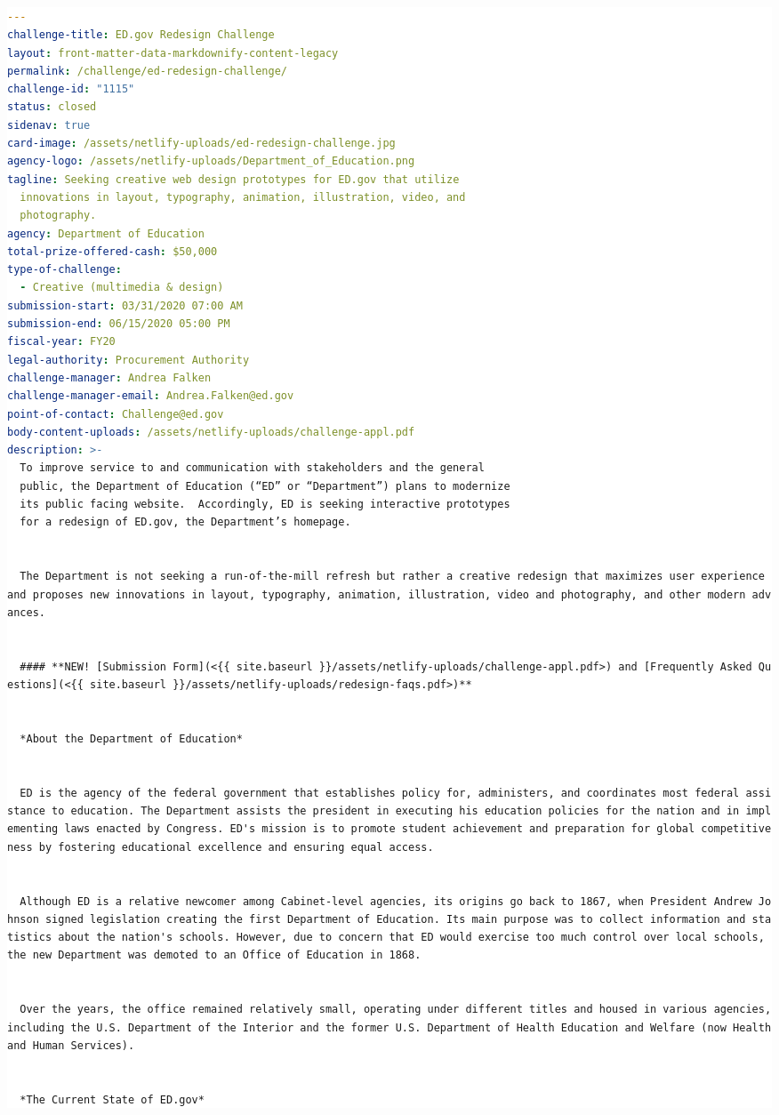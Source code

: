 ```yaml
---
challenge-title: ED.gov Redesign Challenge
layout: front-matter-data-markdownify-content-legacy
permalink: /challenge/ed-redesign-challenge/
challenge-id: "1115"
status: closed
sidenav: true
card-image: /assets/netlify-uploads/ed-redesign-challenge.jpg
agency-logo: /assets/netlify-uploads/Department_of_Education.png
tagline: Seeking creative web design prototypes for ED.gov that utilize
  innovations in layout, typography, animation, illustration, video, and
  photography.
agency: Department of Education
total-prize-offered-cash: $50,000
type-of-challenge:
  - Creative (multimedia & design)
submission-start: 03/31/2020 07:00 AM
submission-end: 06/15/2020 05:00 PM
fiscal-year: FY20
legal-authority: Procurement Authority
challenge-manager: Andrea Falken
challenge-manager-email: Andrea.Falken@ed.gov
point-of-contact: Challenge@ed.gov
body-content-uploads: /assets/netlify-uploads/challenge-appl.pdf
description: >-
  To improve service to and communication with stakeholders and the general
  public, the Department of Education (“ED” or “Department”) plans to modernize
  its public facing website.  Accordingly, ED is seeking interactive prototypes
  for a redesign of ED.gov, the Department’s homepage.  


  The Department is not seeking a run-of-the-mill refresh but rather a creative redesign that maximizes user experience and proposes new innovations in layout, typography, animation, illustration, video and photography, and other modern advances.


  #### **NEW! [Submission Form](<{{ site.baseurl }}/assets/netlify-uploads/challenge-appl.pdf>) and [Frequently Asked Questions](<{{ site.baseurl }}/assets/netlify-uploads/redesign-faqs.pdf>)**


  *About the Department of Education*


  ED is the agency of the federal government that establishes policy for, administers, and coordinates most federal assistance to education. The Department assists the president in executing his education policies for the nation and in implementing laws enacted by Congress. ED's mission is to promote student achievement and preparation for global competitiveness by fostering educational excellence and ensuring equal access.


  Although ED is a relative newcomer among Cabinet-level agencies, its origins go back to 1867, when President Andrew Johnson signed legislation creating the first Department of Education. Its main purpose was to collect information and statistics about the nation's schools. However, due to concern that ED would exercise too much control over local schools, the new Department was demoted to an Office of Education in 1868.


  Over the years, the office remained relatively small, operating under different titles and housed in various agencies, including the U.S. Department of the Interior and the former U.S. Department of Health Education and Welfare (now Health and Human Services).


  *The Current State of ED.gov*
```
